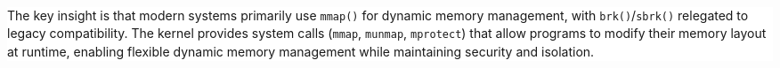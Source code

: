 The key insight is that modern systems primarily use `mmap()` for dynamic memory management, with `brk()`/`sbrk()` relegated to legacy compatibility. The kernel provides system calls (`mmap`, `munmap`, `mprotect`) that allow programs to modify their memory layout at runtime, enabling flexible dynamic memory management while maintaining security and isolation.